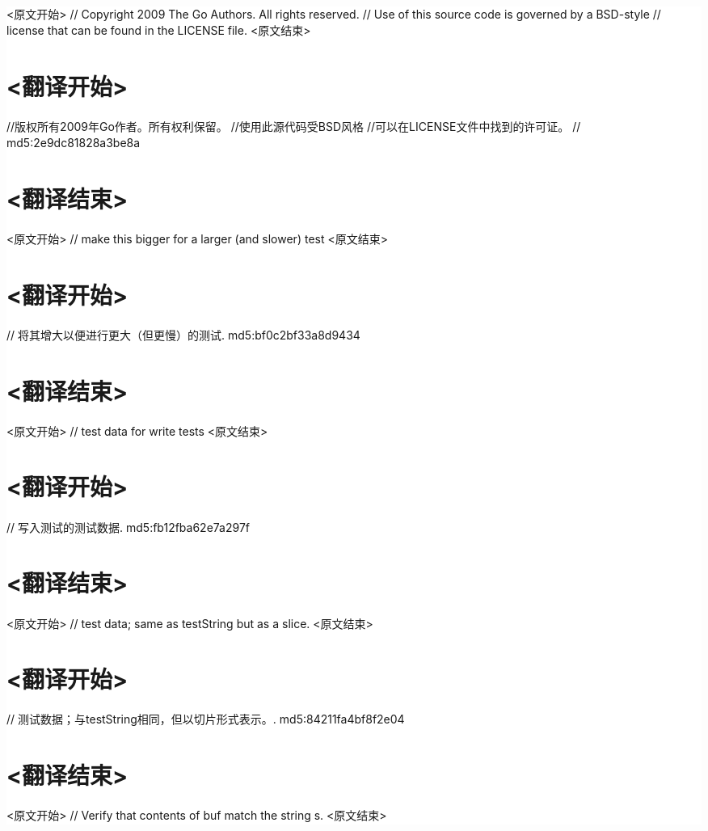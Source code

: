 
<原文开始>
// Copyright 2009 The Go Authors. All rights reserved.
// Use of this source code is governed by a BSD-style
// license that can be found in the LICENSE file.
<原文结束>

# <翻译开始>
//版权所有2009年Go作者。所有权利保留。
//使用此源代码受BSD风格
//可以在LICENSE文件中找到的许可证。
// md5:2e9dc81828a3be8a
# <翻译结束>


<原文开始>
// make this bigger for a larger (and slower) test
<原文结束>

# <翻译开始>
// 将其增大以便进行更大（但更慢）的测试. md5:bf0c2bf33a8d9434
# <翻译结束>


<原文开始>
// test data for write tests
<原文结束>

# <翻译开始>
// 写入测试的测试数据. md5:fb12fba62e7a297f
# <翻译结束>


<原文开始>
// test data; same as testString but as a slice.
<原文结束>

# <翻译开始>
// 测试数据；与testString相同，但以切片形式表示。. md5:84211fa4bf8f2e04
# <翻译结束>


<原文开始>
// Verify that contents of buf match the string s.
<原文结束>
